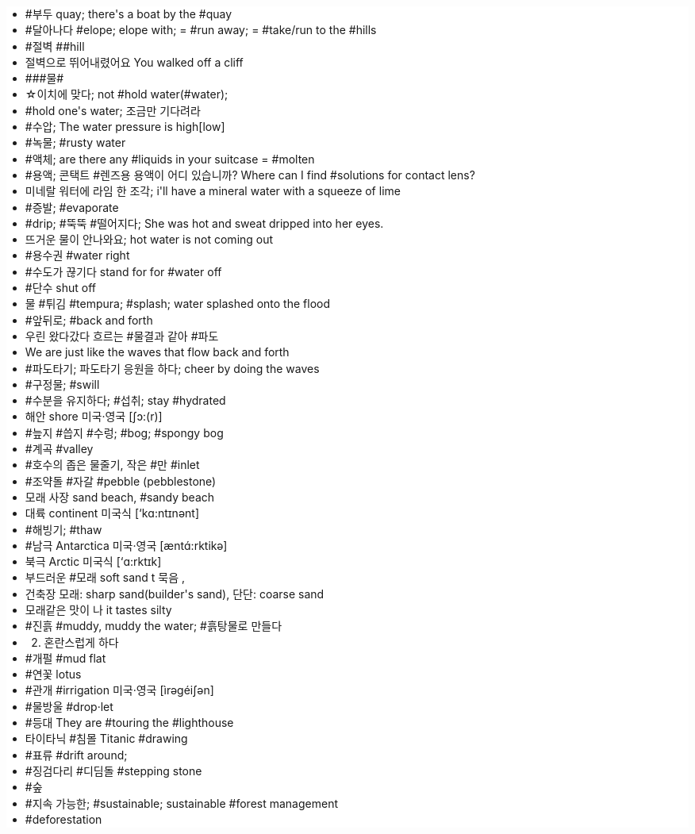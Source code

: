 * #부두 quay; 	there's a boat by the #quay
* #달아나다 #elope; elope with; = #run away; = #take/run to the #hills 
* #절벽 ##hill
* 절벽으로 뛰어내렸어요 			 	You walked off a cliff
* ###물#
* ☆이치에 맞다; not #hold water(#water); 
* #hold one's water; 조금만 기다려라
* #수압; The water pressure is high[low]
* #녹물; #rusty water
* #액체; are there any #liquids in your suitcase = #molten
* #용액; 콘택트 #렌즈용 용액이 어디 있습니까? Where can I find #solutions for contact lens?
* 미네랄 워터에 라임 한 조각; i'll have a mineral water with a squeeze of lime
* #증발; #evaporate
* #drip; #뚝뚝 #떨어지다; She was hot and sweat dripped into her eyes.
* 뜨거운 물이 안나와요; hot water is not coming out
* #용수권 #water right
* #수도가 끊기다 stand for for #water off
* #단수 shut off
* 물 #튀김 #tempura; #splash; water splashed onto the flood
* #앞뒤로; #back and forth
* 우린 왔다갔다 흐르는 #물결과 같아 #파도 
* We are just like the waves that flow back and forth
* #파도타기; 파도타기 응원을 하다; cheer by doing the waves
* #구정물; #swill
* #수분을 유지하다; #섭취; stay #hydrated
* 해안	shore 미국·영국 [ʃɔ:(r)] 
* #늪지 #씁지 #수렁;	#bog; #spongy bog
* #계곡	#valley
* #호수의 좁은 물줄기, 작은 #만	#inlet
* #조약돌 #자갈	#pebble (pebblestone)
* 모래 사장	sand beach, #sandy beach
* 대륙	continent 미국식 [‘kɑ:ntɪnənt]
* #해빙기; #thaw
* #남극 Antarctica 미국·영국 [æntɑ́:rktikə]
* 북극 Arctic 미국식 [‘ɑ:rktɪk]
* 부드러운 #모래	soft sand t 묵음 , 
* 건축장 모래: sharp sand(builder's sand), 단단: coarse sand
* 모래같은 맛이 나	it tastes silty
* #진흙	#muddy, muddy the water; #흙탕물로 만들다
* 2. 혼란스럽게 하다
* #개펄	#mud flat
* #연꽃	lotus
* #관개	#irrigation 미국·영국 [ìrəɡéiʃən] 
* #물방울	#drop·let 
* #등대	They are #touring the #lighthouse
* 타이타닉 #침몰 	Titanic #drawing
* #표류	#drift around; 
* #징검다리 #디딤돌	#stepping stone
* #숲
* #지속 가능한; #sustainable; sustainable #forest management
* #deforestation
